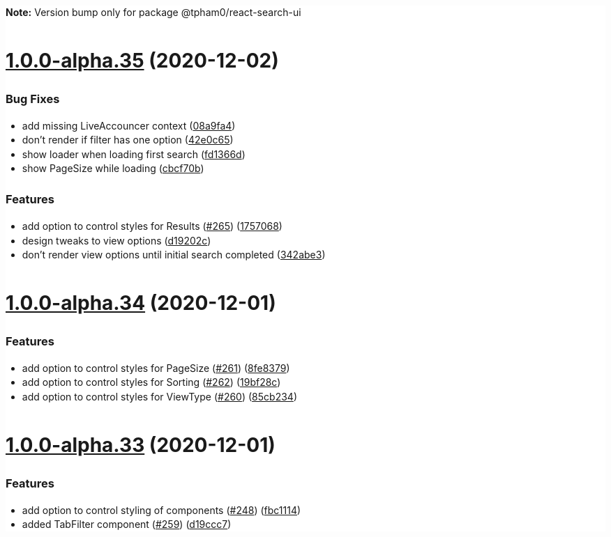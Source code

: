 **Note:** Version bump only for package @tpham0/react-search-ui

# [1.0.0-alpha.35](https://github.com/sajari/sdk-react/compare/@tpham0/react-search-ui@1.0.0-alpha.34...@tpham0/react-search-ui@1.0.0-alpha.35) (2020-12-02)

### Bug Fixes

- add missing LiveAccouncer context ([08a9fa4](https://github.com/sajari/sdk-react/commit/08a9fa4638da59499f388f5d5f1f49fe8f325685))
- don’t render if filter has one option ([42e0c65](https://github.com/sajari/sdk-react/commit/42e0c65fc1a10638dd2d2cd20966148bf88f0cfd))
- show loader when loading first search ([fd1366d](https://github.com/sajari/sdk-react/commit/fd1366d3ab0e489ceeeb632d30c056cf3695913c))
- show PageSize while loading ([cbcf70b](https://github.com/sajari/sdk-react/commit/cbcf70b439042e182474dad30dc5fdd96c893aa7))

### Features

- add option to control styles for Results ([#265](https://github.com/sajari/sdk-react/issues/265)) ([1757068](https://github.com/sajari/sdk-react/commit/1757068736045209c26ce68e781f03c2772abc50))
- design tweaks to view options ([d19202c](https://github.com/sajari/sdk-react/commit/d19202ce37082d03931f4733e2d70f9fb65c116c))
- don’t render view options until initial search completed ([342abe3](https://github.com/sajari/sdk-react/commit/342abe3fa06e0f3167aa53746d8a9d48b190b9a8))

# [1.0.0-alpha.34](https://github.com/sajari/sdk-react/compare/@tpham0/react-search-ui@1.0.0-alpha.33...@tpham0/react-search-ui@1.0.0-alpha.34) (2020-12-01)

### Features

- add option to control styles for PageSize ([#261](https://github.com/sajari/sdk-react/issues/261)) ([8fe8379](https://github.com/sajari/sdk-react/commit/8fe83797649ce4d45b5c5407e8886ff61e0a8662))
- add option to control styles for Sorting ([#262](https://github.com/sajari/sdk-react/issues/262)) ([19bf28c](https://github.com/sajari/sdk-react/commit/19bf28c82a494c3d96235176396b097f3e927faa))
- add option to control styles for ViewType ([#260](https://github.com/sajari/sdk-react/issues/260)) ([85cb234](https://github.com/sajari/sdk-react/commit/85cb2340c2014cb72815d7b6787aa3d10282b571))

# [1.0.0-alpha.33](https://github.com/sajari/sdk-react/compare/@tpham0/react-search-ui@1.0.0-alpha.32...@tpham0/react-search-ui@1.0.0-alpha.33) (2020-12-01)

### Features

- add option to control styling of components ([#248](https://github.com/sajari/sdk-react/issues/248)) ([fbc1114](https://github.com/sajari/sdk-react/commit/fbc1114399dfefaa48d215ba628da55130915b6b))
- added TabFilter component ([#259](https://github.com/sajari/sdk-react/issues/259)) ([d19ccc7](https://github.com/sajari/sdk-react/commit/d19ccc76aebac7a26ee9386c72d4959d5d0b360e))
